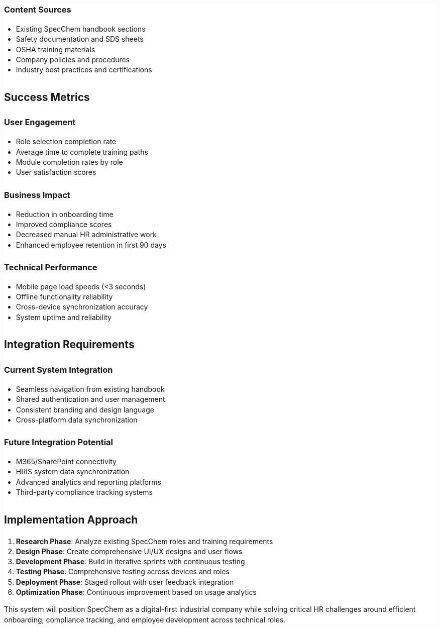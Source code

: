 ### Content Sources
- Existing SpecChem handbook sections
- Safety documentation and SDS sheets
- OSHA training materials
- Company policies and procedures
- Industry best practices and certifications

## Success Metrics

### User Engagement
- Role selection completion rate
- Average time to complete training paths
- Module completion rates by role
- User satisfaction scores

### Business Impact
- Reduction in onboarding time
- Improved compliance scores
- Decreased manual HR administrative work
- Enhanced employee retention in first 90 days

### Technical Performance
- Mobile page load speeds (<3 seconds)
- Offline functionality reliability
- Cross-device synchronization accuracy
- System uptime and reliability

## Integration Requirements

### Current System Integration
- Seamless navigation from existing handbook
- Shared authentication and user management
- Consistent branding and design language
- Cross-platform data synchronization

### Future Integration Potential
- M365/SharePoint connectivity
- HRIS system data synchronization
- Advanced analytics and reporting platforms
- Third-party compliance tracking systems

## Implementation Approach
1. **Research Phase**: Analyze existing SpecChem roles and training requirements
2. **Design Phase**: Create comprehensive UI/UX designs and user flows
3. **Development Phase**: Build in iterative sprints with continuous testing
4. **Testing Phase**: Comprehensive testing across devices and roles
5. **Deployment Phase**: Staged rollout with user feedback integration
6. **Optimization Phase**: Continuous improvement based on usage analytics

This system will position SpecChem as a digital-first industrial company while solving critical HR challenges around efficient onboarding, compliance tracking, and employee development across technical roles.
